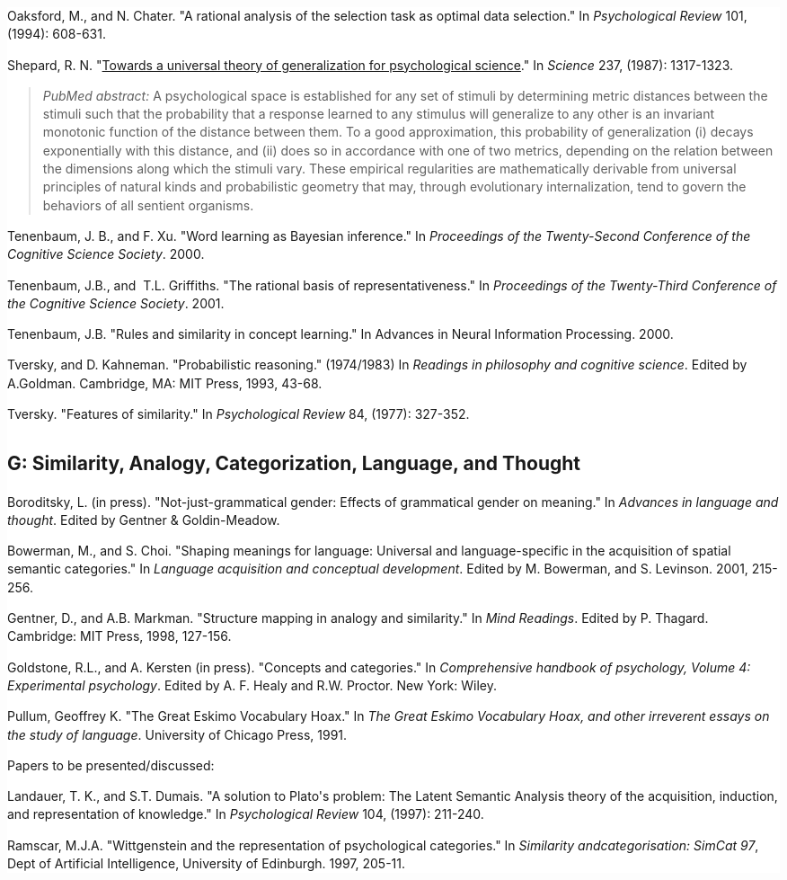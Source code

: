 Oaksford, M., and N. Chater. "A rational analysis of the selection task as optimal data selection." In _Psychological Review_ 101, (1994): 608-631.

Shepard, R. N. "[Towards a universal theory of generalization for psychological science](http://www.ncbi.nlm.nih.gov/entrez/query.fcgi?cmd=Retrieve&db=PubMed&dopt=Citation&list_uids=3629243)." In _Science_ 237, (1987): 1317-1323.

> _PubMed abstract:_ A psychological space is established for any set of stimuli by determining metric distances between the stimuli such that the probability that a response learned to any stimulus will generalize to any other is an invariant monotonic function of the distance between them. To a good approximation, this probability of generalization (i) decays exponentially with this distance, and (ii) does so in accordance with one of two metrics, depending on the relation between the dimensions along which the stimuli vary. These empirical regularities are mathematically derivable from universal principles of natural kinds and probabilistic geometry that may, through evolutionary internalization, tend to govern the behaviors of all sentient organisms.

Tenenbaum, J. B., and F. Xu. "Word learning as Bayesian inference." In _Proceedings of the Twenty-Second Conference of the Cognitive Science Society_. 2000.

Tenenbaum, J.B., and  T.L. Griffiths. "The rational basis of representativeness." In _Proceedings of the Twenty-Third Conference of the Cognitive Science Society_. 2001.

Tenenbaum, J.B. "Rules and similarity in concept learning." In Advances in Neural Information Processing. 2000.

Tversky, and D. Kahneman. "Probabilistic reasoning." (1974/1983) In _Readings in philosophy and cognitive science_. Edited by A.Goldman. Cambridge, MA: MIT Press, 1993, 43-68.

Tversky. "Features of similarity." In _Psychological Review_ 84, (1977): 327-352.

G: Similarity, Analogy, Categorization, Language, and Thought
-------------------------------------------------------------

Boroditsky, L. (in press). "Not-just-grammatical gender: Effects of grammatical gender on meaning." In _Advances in language and thought_. Edited by Gentner & Goldin-Meadow.

Bowerman, M., and S. Choi. "Shaping meanings for language: Universal and language-specific in the acquisition of spatial semantic categories." In _Language acquisition and conceptual development_. Edited by M. Bowerman, and S. Levinson. 2001, 215-256.

Gentner, D., and A.B. Markman. "Structure mapping in analogy and similarity." In _Mind Readings_. Edited by P. Thagard. Cambridge: MIT Press, 1998, 127-156.

Goldstone, R.L., and A. Kersten (in press). "Concepts and categories." In _Comprehensive handbook of psychology, Volume 4: Experimental psychology_. Edited by A. F. Healy and R.W. Proctor. New York: Wiley.

Pullum, Geoffrey K. "The Great Eskimo Vocabulary Hoax." In _The Great Eskimo Vocabulary Hoax, and other irreverent essays on the study of language_. University of Chicago Press, 1991.

Papers to be presented/discussed:

Landauer, T. K., and S.T. Dumais. "A solution to Plato's problem: The Latent Semantic Analysis theory of the acquisition, induction, and representation of knowledge." In _Psychological Review_ 104, (1997): 211-240.

Ramscar, M.J.A. "Wittgenstein and the representation of psychological categories." In _Similarity andcategorisation: SimCat 97_, Dept of Artificial Intelligence, University of Edinburgh. 1997, 205-11.
